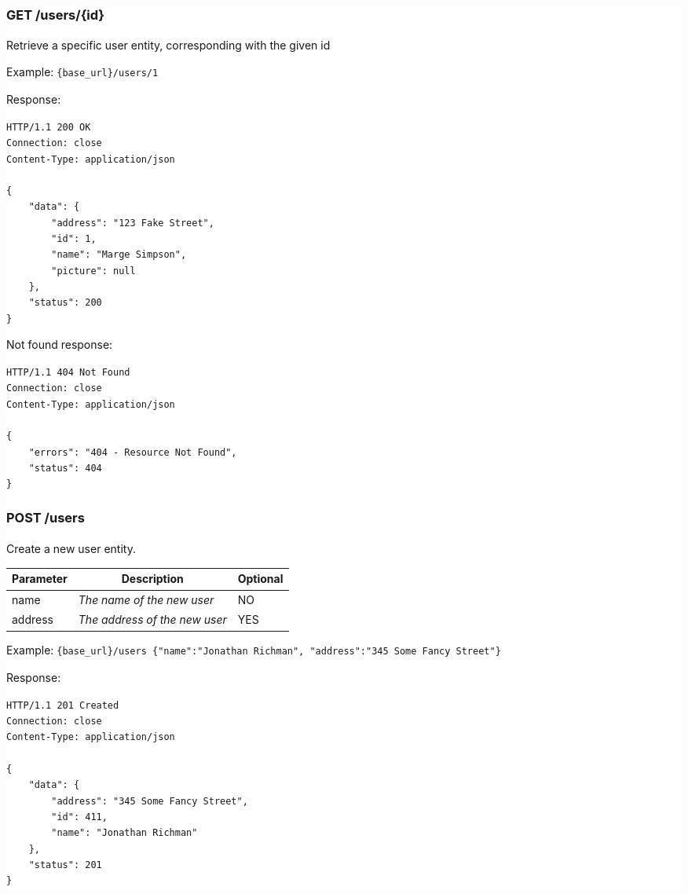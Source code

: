 ### GET /users/{id}

Retrieve a specific user entity, corresponding with the given id

Example: `{base_url}/users/1`

Response:

```
HTTP/1.1 200 OK
Connection: close
Content-Type: application/json

{
    "data": {
        "address": "123 Fake Street", 
        "id": 1, 
        "name": "Marge Simpson", 
        "picture": null
    }, 
    "status": 200
}

```

Not found response:

```
HTTP/1.1 404 Not Found
Connection: close
Content-Type: application/json

{
    "errors": "404 - Resource Not Found", 
    "status": 404
}
```

### POST /users

Create a new user entity.

Parameter | Description | Optional
--- | --- | ---
name | _The name of the new user_ | NO
address | _The address of the new user_ | YES

Example: `{base_url}/users {"name":"Jonathan Richman", "address":"345 Some Fancy Street"}`

Response:

```
HTTP/1.1 201 Created
Connection: close
Content-Type: application/json

{
    "data": {
        "address": "345 Some Fancy Street", 
        "id": 411, 
        "name": "Jonathan Richman"
    }, 
    "status": 201
}
```
